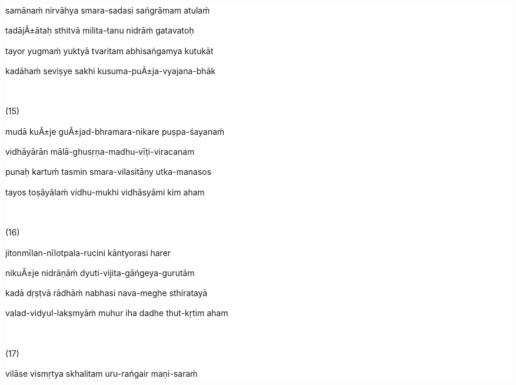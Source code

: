 samānaḿ
nirvāhya smara-sadasi sańgrāmam atulaḿ


tadājÃ±ātaḥ
sthitvā milita-tanu nidrāḿ gatavatoḥ


tayor yugmaḿ
yuktyā tvaritam abhisańgamya kutukāt


kadāhaḿ
seviṣye sakhi kusuma-puÃ±ja-vyajana-bhāk


 


(15)


mudā kuÃ±je
guÃ±jad-bhramara-nikare puṣpa-śayanaḿ


vidhāyārān
mālā-ghusṛṇa-madhu-vīṭi-viracanam


punaḥ kartuḿ
tasmin smara-vilasitāny utka-manasos


tayos toṣāyālaḿ
vidhu-mukhi vidhāsyāmi kim aham


 


(16)


jitonmīlan-nīlotpala-rucini
kāntyorasi harer


nikuÃ±je
nidrāṇāḿ dyuti-vijita-gāńgeya-gurutām


kadā
dṛṣṭvā rādhāḿ nabhasi nava-meghe
sthiratayā


valad-vidyul-lakṣmyāḿ
muhur iha dadhe thut-kṛtim aham


 


(17)


vilāse vismṛtya
skhalitam uru-rańgair maṇi-saraḿ
